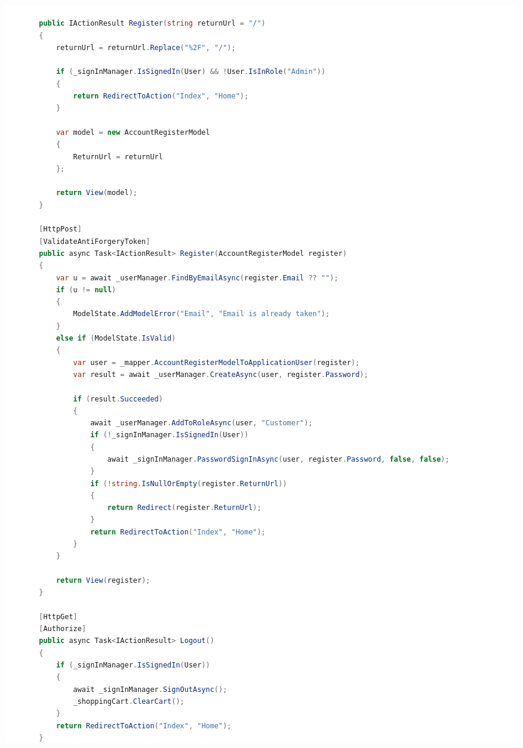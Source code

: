 ```cs

        public IActionResult Register(string returnUrl = "/")
        {
            returnUrl = returnUrl.Replace("%2F", "/");

            if (_signInManager.IsSignedIn(User) && !User.IsInRole("Admin"))
            {
                return RedirectToAction("Index", "Home");
            }

            var model = new AccountRegisterModel
            {
                ReturnUrl = returnUrl
            };

            return View(model);
        }

        [HttpPost]
        [ValidateAntiForgeryToken]
        public async Task<IActionResult> Register(AccountRegisterModel register)
        {
            var u = await _userManager.FindByEmailAsync(register.Email ?? "");
            if (u != null)
            {
                ModelState.AddModelError("Email", "Email is already taken");
            }
            else if (ModelState.IsValid)
            {
                var user = _mapper.AccountRegisterModelToApplicationUser(register);
                var result = await _userManager.CreateAsync(user, register.Password);

                if (result.Succeeded)
                {
                    await _userManager.AddToRoleAsync(user, "Customer");
                    if (!_signInManager.IsSignedIn(User))
                    {
                        await _signInManager.PasswordSignInAsync(user, register.Password, false, false);
                    }
                    if (!string.IsNullOrEmpty(register.ReturnUrl))
                    {
                        return Redirect(register.ReturnUrl);
                    }
                    return RedirectToAction("Index", "Home");
                }
            }

            return View(register);
        }

        [HttpGet]
        [Authorize]
        public async Task<IActionResult> Logout()
        {
            if (_signInManager.IsSignedIn(User))
            {
                await _signInManager.SignOutAsync();
                _shoppingCart.ClearCart();
            }
            return RedirectToAction("Index", "Home");
        }

```